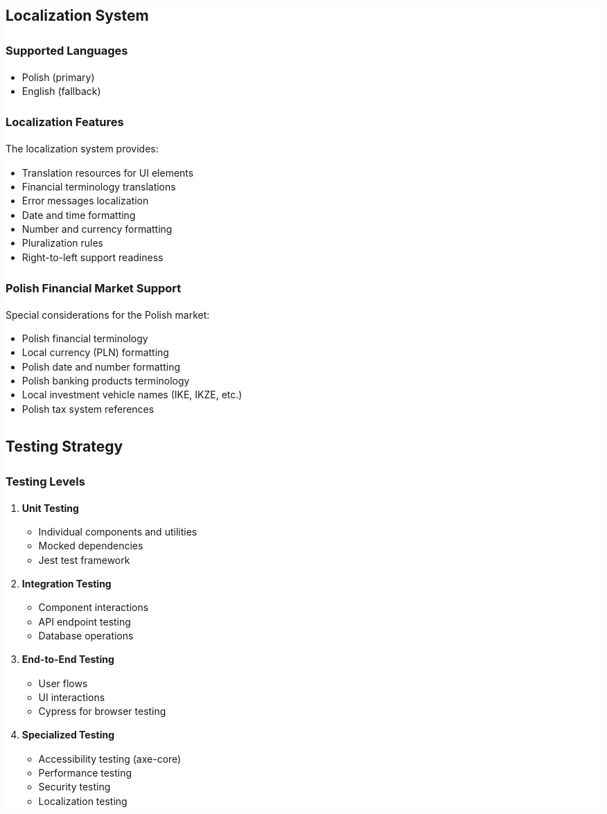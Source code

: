 ## Localization System

### Supported Languages

- Polish (primary)
- English (fallback)

### Localization Features

The localization system provides:

- Translation resources for UI elements
- Financial terminology translations
- Error messages localization
- Date and time formatting
- Number and currency formatting
- Pluralization rules
- Right-to-left support readiness

### Polish Financial Market Support

Special considerations for the Polish market:

- Polish financial terminology
- Local currency (PLN) formatting
- Polish date and number formatting
- Polish banking products terminology
- Local investment vehicle names (IKE, IKZE, etc.)
- Polish tax system references

## Testing Strategy

### Testing Levels

1. **Unit Testing**
   - Individual components and utilities
   - Mocked dependencies
   - Jest test framework

2. **Integration Testing**
   - Component interactions
   - API endpoint testing
   - Database operations

3. **End-to-End Testing**
   - User flows
   - UI interactions
   - Cypress for browser testing

4. **Specialized Testing**
   - Accessibility testing (axe-core)
   - Performance testing
   - Security testing
   - Localization testing

